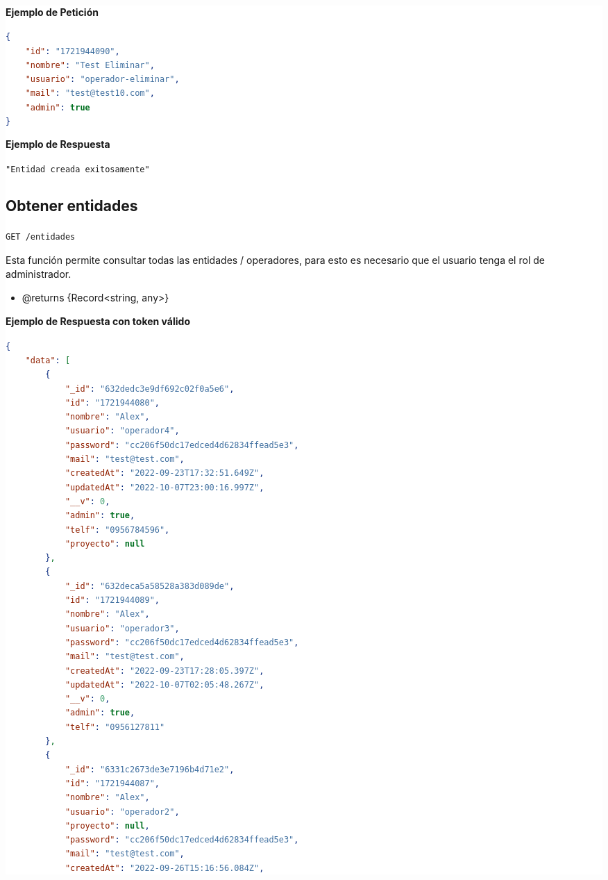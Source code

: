 **Ejemplo de Petición**

```json
{
	"id": "1721944090",
	"nombre": "Test Eliminar",
	"usuario": "operador-eliminar",
	"mail": "test@test10.com",
	"admin": true
}
```

**Ejemplo de Respuesta**

```text
"Entidad creada exitosamente"
```

## Obtener entidades
`GET /entidades`

Esta función permite consultar todas las entidades / operadores, para esto es necesario que el usuario tenga el rol de administrador.

- @returns {Record<string, any>}

**Ejemplo de Respuesta con token válido**

```json
{
	"data": [
		{
			"_id": "632dedc3e9df692c02f0a5e6",
			"id": "1721944080",
			"nombre": "Alex",
			"usuario": "operador4",
			"password": "cc206f50dc17edced4d62834ffead5e3",
			"mail": "test@test.com",
			"createdAt": "2022-09-23T17:32:51.649Z",
			"updatedAt": "2022-10-07T23:00:16.997Z",
			"__v": 0,
			"admin": true,
			"telf": "0956784596",
			"proyecto": null
		},
		{
			"_id": "632deca5a58528a383d089de",
			"id": "1721944089",
			"nombre": "Alex",
			"usuario": "operador3",
			"password": "cc206f50dc17edced4d62834ffead5e3",
			"mail": "test@test.com",
			"createdAt": "2022-09-23T17:28:05.397Z",
			"updatedAt": "2022-10-07T02:05:48.267Z",
			"__v": 0,
			"admin": true,
			"telf": "0956127811"
		},
		{
			"_id": "6331c2673de3e7196b4d71e2",
			"id": "1721944087",
			"nombre": "Alex",
			"usuario": "operador2",
			"proyecto": null,
			"password": "cc206f50dc17edced4d62834ffead5e3",
			"mail": "test@test.com",
			"createdAt": "2022-09-26T15:16:56.084Z",
```